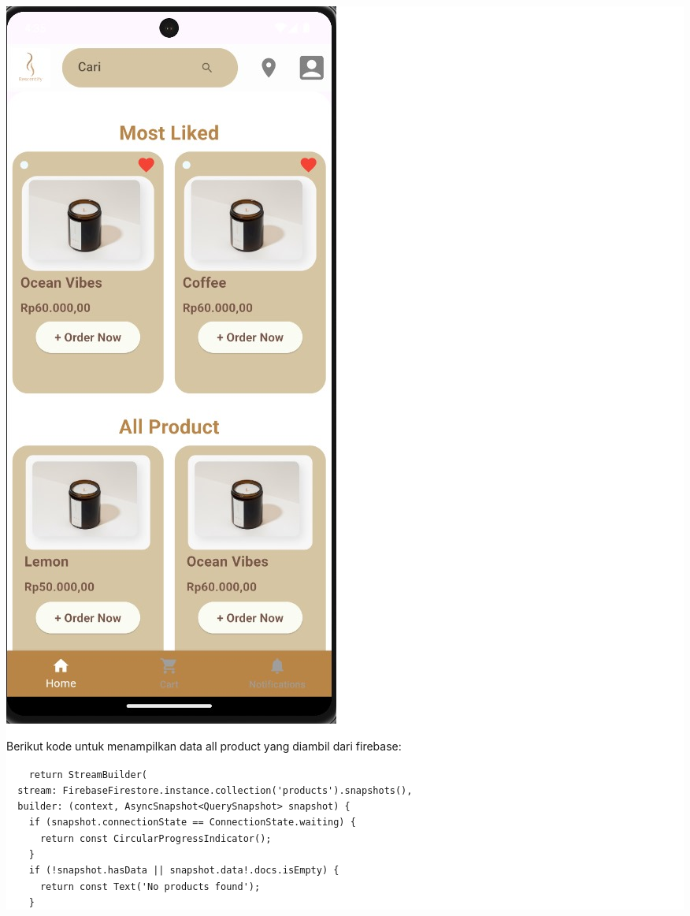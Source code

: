 ![enter image description here](https://github.com/AnggiAdnyani/Rescentify/blob/main/assets/gambar/home%20page.jpg?raw=true)

Berikut kode untuk menampilkan data all product yang diambil dari firebase:

        return StreamBuilder(
      stream: FirebaseFirestore.instance.collection('products').snapshots(),
      builder: (context, AsyncSnapshot<QuerySnapshot> snapshot) {
        if (snapshot.connectionState == ConnectionState.waiting) {
          return const CircularProgressIndicator();
        }
        if (!snapshot.hasData || snapshot.data!.docs.isEmpty) {
          return const Text('No products found');
        }
